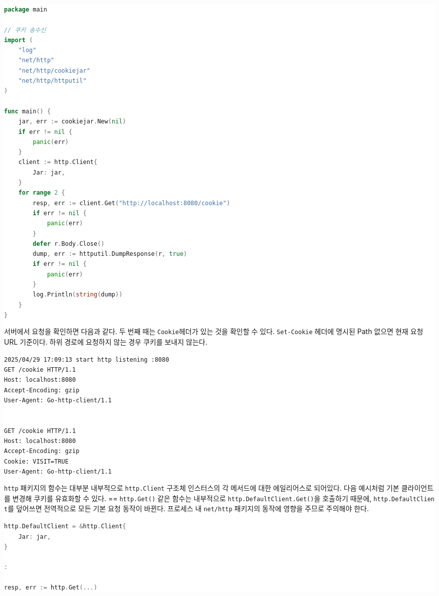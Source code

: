 ```go
package main

// 쿠키 송수신
import (
	"log"
	"net/http"
	"net/http/cookiejar"
	"net/http/httputil"
)

func main() {
	jar, err := cookiejar.New(nil)
	if err != nil {
		panic(err)
	}
	client := http.Client{
		Jar: jar,
	}
	for range 2 {
		resp, err := client.Get("http://localhost:8080/cookie")
		if err != nil {
			panic(err)
		}
		defer r.Body.Close()
		dump, err := httputil.DumpResponse(r, true)
		if err != nil {
			panic(err)
		}
		log.Println(string(dump))
	}
}

```
서버에서 요청을 확인하면 다음과 같다. 두 번째 때는 `Cookie`헤더가 있는 것을 확인할 수 있다. `Set-Cookie` 헤더에 명시된 Path 없으면 현재 요청 URL 기준이다. 하위 경로에 요청하지 않는 경우 쿠키를 보내지 않는다.
```shell
2025/04/29 17:09:13 start http listening :8080
GET /cookie HTTP/1.1
Host: localhost:8080
Accept-Encoding: gzip
User-Agent: Go-http-client/1.1


GET /cookie HTTP/1.1
Host: localhost:8080
Accept-Encoding: gzip
Cookie: VISIT=TRUE
User-Agent: Go-http-client/1.1
```
`http` 패키지의 함수는 대부분 내부적으로 `http.Client` 구조체 인스터스의 각 메서드에 대한 에일리어스로 되어있다. 다음 예시처럼 기본 클라이언트를 변경해 쿠키를 유효화할 수 있다.
 == `http.Get()` 같은 함수는 내부적으로 `http.DefaultClient.Get()`을 호출하기 때문에,  `http.DefaultClient`를 덮어쓰면 전역적으로 모든 기본 요청 동작이 바뀐다.
 프로세스 내 `net/http` 패키지의 동작에 영향을 주므로 주의해야 한다.
```go
http.DefaultClient = &http.Client{
	Jar: jar,
}

:

resp, err := http.Get(...)
```